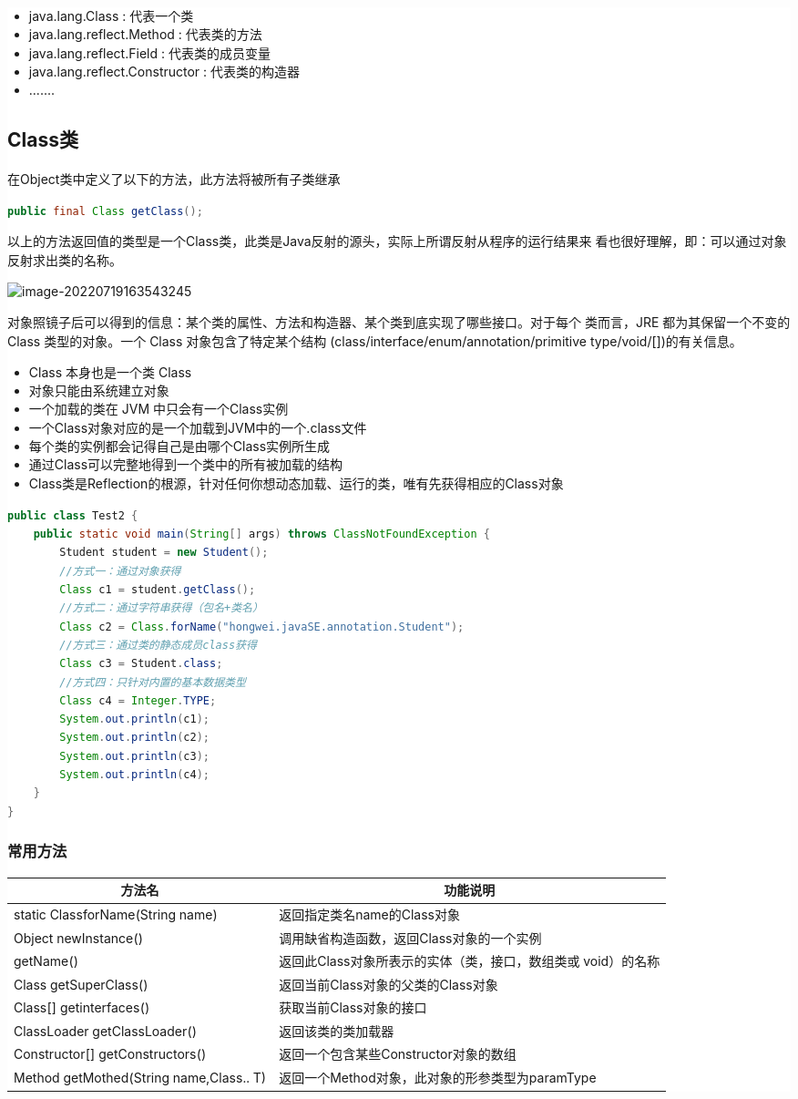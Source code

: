 - java.lang.Class : 代表一个类 
- java.lang.reflect.Method : 代表类的方法 
- java.lang.reflect.Field : 代表类的成员变量 
- java.lang.reflect.Constructor : 代表类的构造器 
- .......

## Class类

在Object类中定义了以下的方法，此方法将被所有子类继承

````java
public final Class getClass();
````

以上的方法返回值的类型是一个Class类，此类是Java反射的源头，实际上所谓反射从程序的运行结果来 看也很好理解，即：可以通过对象反射求出类的名称。

![image-20220719163543245](G:\Agogogo2022\project\studyNotes\notes\伟\JavaSE\pictures\image-20220719163543245.png)

对象照镜子后可以得到的信息：某个类的属性、方法和构造器、某个类到底实现了哪些接口。对于每个 类而言，JRE 都为其保留一个不变的 Class 类型的对象。一个 Class 对象包含了特定某个结构 (class/interface/enum/annotation/primitive type/void/[])的有关信息。

- Class 本身也是一个类 Class 
- 对象只能由系统建立对象 
- 一个加载的类在 JVM 中只会有一个Class实例 
- 一个Class对象对应的是一个加载到JVM中的一个.class文件 
- 每个类的实例都会记得自己是由哪个Class实例所生成 
- 通过Class可以完整地得到一个类中的所有被加载的结构 
- Class类是Reflection的根源，针对任何你想动态加载、运行的类，唯有先获得相应的Class对象

```java
public class Test2 {
    public static void main(String[] args) throws ClassNotFoundException {
        Student student = new Student();
        //方式一：通过对象获得
        Class c1 = student.getClass();
        //方式二：通过字符串获得（包名+类名）
        Class c2 = Class.forName("hongwei.javaSE.annotation.Student");
        //方式三：通过类的静态成员class获得
        Class c3 = Student.class;
        //方式四：只针对内置的基本数据类型
        Class c4 = Integer.TYPE;
        System.out.println(c1);
        System.out.println(c2);
        System.out.println(c3);
        System.out.println(c4);
    }
}
```

### 常用方法

| 方法名                                  | 功能说明                                                     |
| --------------------------------------- | ------------------------------------------------------------ |
| static ClassforName(String name)        | 返回指定类名name的Class对象                                  |
| Object newInstance()                    | 调用缺省构造函数，返回Class对象的一个实例                    |
| getName()                               | 返回此Class对象所表示的实体（类，接口，数组类或 void）的名称 |
| Class getSuperClass()                   | 返回当前Class对象的父类的Class对象                           |
| Class[] getinterfaces()                 | 获取当前Class对象的接口                                      |
| ClassLoader getClassLoader()            | 返回该类的类加载器                                           |
| Constructor[] getConstructors()         | 返回一个包含某些Constructor对象的数组                        |
| Method getMothed(String name,Class.. T) | 返回一个Method对象，此对象的形参类型为paramType              |